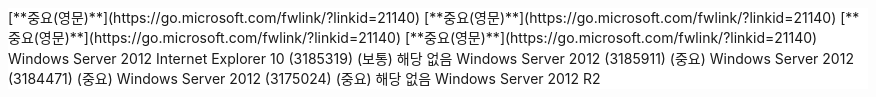 </td>
<td style="border:1px solid black;">
[**중요(영문)**](https://go.microsoft.com/fwlink/?linkid=21140)

</td>
<td style="border:1px solid black;">
[**중요(영문)**](https://go.microsoft.com/fwlink/?linkid=21140)

</td>
<td style="border:1px solid black;">
[**중요(영문)**](https://go.microsoft.com/fwlink/?linkid=21140)

</td>
<td style="border:1px solid black;">
[**중요(영문)**](https://go.microsoft.com/fwlink/?linkid=21140)

</td>
</tr>
<tr>
<td style="border:1px solid black;">
Windows Server 2012

</td>
<td style="border:1px solid black;">
Internet Explorer 10  
(3185319)  
(보통)

</td>
<td style="border:1px solid black;">
해당 없음

</td>
<td style="border:1px solid black;">
Windows Server 2012  
(3185911)  
(중요)

</td>
<td style="border:1px solid black;">
Windows Server 2012  
(3184471)  
(중요)

</td>
<td style="border:1px solid black;">
Windows Server 2012  
(3175024)  
(중요)

</td>
<td style="border:1px solid black;">
해당 없음

</td>
</tr>
<tr>
<td style="border:1px solid black;">
Windows Server 2012 R2
